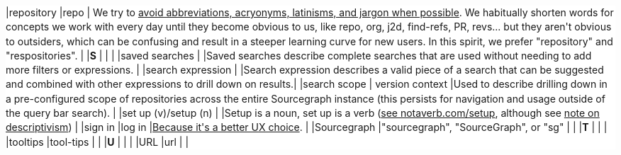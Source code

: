 |repository   |repo   | We try to [avoid abbreviations, acryonyms, latinisms, and jargon when possible](/communication/content_guidelines/style_and_mechanics.md#abbreviations-acronyms-latinisms-jargon). We habitually shorten words for concepts we work with every day until they become obvious to us, like repo, org, j2d, find-refs, PR, revs... but they aren't obvious to outsiders, which can be confusing and result in a steeper learning curve for new users. In this spirit, we prefer "repository" and "respositories". |
|**S**   |   |   |
|saved searches |   |Saved searches describe complete searches that are used without needing to add more filters or expressions.   |
|search expression   |   |Search expression describes a valid piece of a search that can be suggested and combined with other expressions to drill down on results.|
|search scope  | version context  |Used to describe drilling down in a pre-configured scope of repositories across the entire Sourcegraph instance (this persists for navigation and usage outside of the query bar search).  |
|set up (v)/setup (n)   |   |Setup is a noun, set up is a verb ([see notaverb.com/setup](http://notaverb.com/setup), although see [note on descriptivism](#effectiveness-over-correctness))   |
|sign in   |log in   |[Because it's a better UX choice](https://ux.stackexchange.com/questions/1080/using-sign-in-vs-using-log-in). |
|Sourcegraph   |"sourcegraph", "SourceGraph", or "sg"   |   |
|**T**   |   |   |
|tooltips   |tool-tips  |   |
|**U**   |   |   |
|URL   |url   |   |
